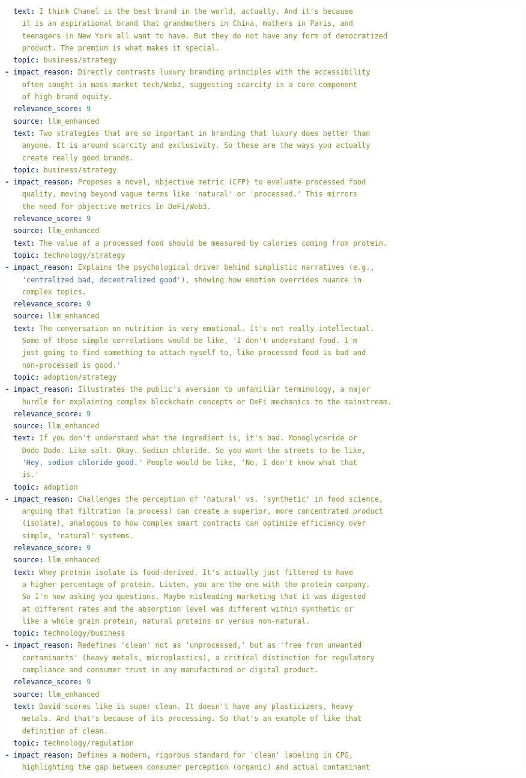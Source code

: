 ```yaml
  text: I think Chanel is the best brand in the world, actually. And it's because
    it is an aspirational brand that grandmothers in China, mothers in Paris, and
    teenagers in New York all want to have. But they do not have any form of democratized
    product. The premium is what makes it special.
  topic: business/strategy
- impact_reason: Directly contrasts luxury branding principles with the accessibility
    often sought in mass-market tech/Web3, suggesting scarcity is a core component
    of high brand equity.
  relevance_score: 9
  source: llm_enhanced
  text: Two strategies that are so important in branding that luxury does better than
    anyone. It is around scarcity and exclusivity. So those are the ways you actually
    create really good brands.
  topic: business/strategy
- impact_reason: Proposes a novel, objective metric (CFP) to evaluate processed food
    quality, moving beyond vague terms like 'natural' or 'processed.' This mirrors
    the need for objective metrics in DeFi/Web3.
  relevance_score: 9
  source: llm_enhanced
  text: The value of a processed food should be measured by calories coming from protein.
  topic: technology/strategy
- impact_reason: Explains the psychological driver behind simplistic narratives (e.g.,
    'centralized bad, decentralized good'), showing how emotion overrides nuance in
    complex topics.
  relevance_score: 9
  source: llm_enhanced
  text: The conversation on nutrition is very emotional. It's not really intellectual.
    Some of those simple correlations would be like, 'I don't understand food. I'm
    just going to find something to attach myself to, like processed food is bad and
    non-processed is good.'
  topic: adoption/strategy
- impact_reason: Illustrates the public's aversion to unfamiliar terminology, a major
    hurdle for explaining complex blockchain concepts or DeFi mechanics to the mainstream.
  relevance_score: 9
  source: llm_enhanced
  text: If you don't understand what the ingredient is, it's bad. Monoglyceride or
    Dodo Dodo. Like salt. Okay. Sodium chloride. So you want the streets to be like,
    'Hey, sodium chloride good.' People would be like, 'No, I don't know what that
    is.'
  topic: adoption
- impact_reason: Challenges the perception of 'natural' vs. 'synthetic' in food science,
    arguing that filtration (a process) can create a superior, more concentrated product
    (isolate), analogous to how complex smart contracts can optimize efficiency over
    simple, 'natural' systems.
  relevance_score: 9
  source: llm_enhanced
  text: Whey protein isolate is food-derived. It's actually just filtered to have
    a higher percentage of protein. Listen, you are the one with the protein company.
    So I'm now asking you questions. Maybe misleading marketing that it was digested
    at different rates and the absorption level was different within synthetic or
    like a whole grain protein, natural proteins or versus non-natural.
  topic: technology/business
- impact_reason: Redefines 'clean' not as 'unprocessed,' but as 'free from unwanted
    contaminants' (heavy metals, microplastics), a critical distinction for regulatory
    compliance and consumer trust in any manufactured or digital product.
  relevance_score: 9
  source: llm_enhanced
  text: David scores like is super clean. It doesn't have any plasticizers, heavy
    metals. And that's because of its processing. So that's an example of like that
    definition of clean.
  topic: technology/regulation
- impact_reason: Defines a modern, rigorous standard for 'clean' labeling in CPG,
    highlighting the gap between consumer perception (organic) and actual contaminant
```